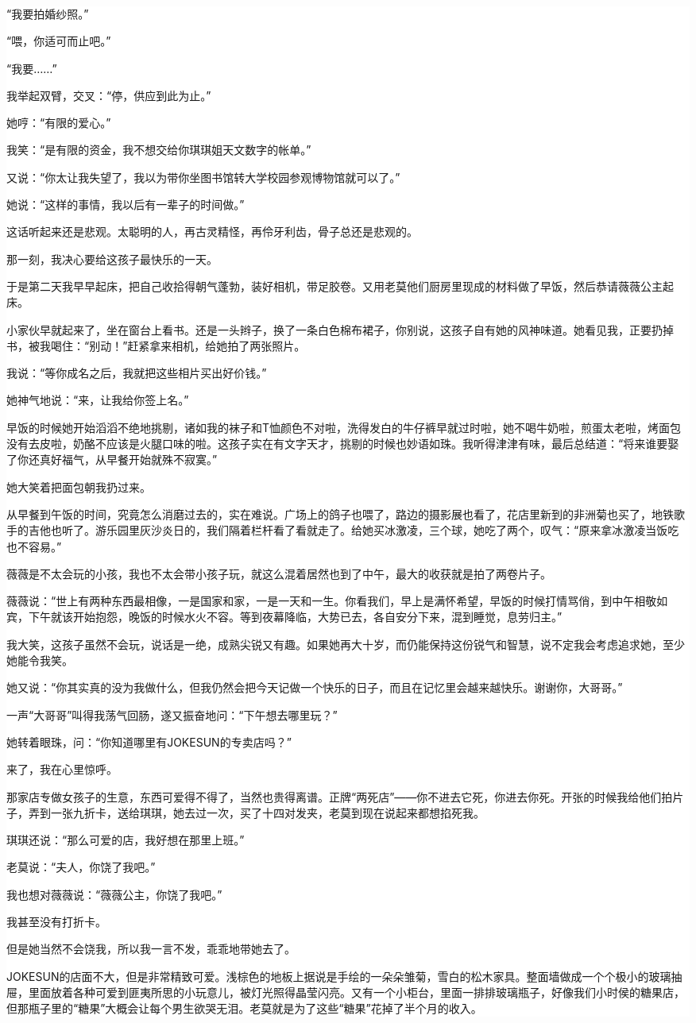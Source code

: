 “我要拍婚纱照。”

“喂，你适可而止吧。”

“我要……”

我举起双臂，交叉：“停，供应到此为止。”

她哼：“有限的爱心。”

我笑：“是有限的资金，我不想交给你琪琪姐天文数字的帐单。”

又说：“你太让我失望了，我以为带你坐图书馆转大学校园参观博物馆就可以了。”

她说：“这样的事情，我以后有一辈子的时间做。”

这话听起来还是悲观。太聪明的人，再古灵精怪，再伶牙利齿，骨子总还是悲观的。

那一刻，我决心要给这孩子最快乐的一天。

于是第二天我早早起床，把自己收拾得朝气蓬勃，装好相机，带足胶卷。又用老莫他们厨房里现成的材料做了早饭，然后恭请薇薇公主起床。

小家伙早就起来了，坐在窗台上看书。还是一头辫子，换了一条白色棉布裙子，你别说，这孩子自有她的风神味道。她看见我，正要扔掉书，被我喝住：“别动！”赶紧拿来相机，给她拍了两张照片。

我说：“等你成名之后，我就把这些相片买出好价钱。”

她神气地说：“来，让我给你签上名。”

早饭的时候她开始滔滔不绝地挑剔，诸如我的袜子和T恤颜色不对啦，洗得发白的牛仔裤早就过时啦，她不喝牛奶啦，煎蛋太老啦，烤面包没有去皮啦，奶酪不应该是火腿口味的啦。这孩子实在有文字天才，挑剔的时候也妙语如珠。我听得津津有味，最后总结道：“将来谁要娶了你还真好福气，从早餐开始就殊不寂寞。”

她大笑着把面包朝我扔过来。

从早餐到午饭的时间，究竟怎么消磨过去的，实在难说。广场上的鸽子也喂了，路边的摄影展也看了，花店里新到的非洲菊也买了，地铁歌手的吉他也听了。游乐园里灰沙炎日的，我们隔着栏杆看了看就走了。给她买冰激凌，三个球，她吃了两个，叹气：“原来拿冰激凌当饭吃也不容易。”

薇薇是不太会玩的小孩，我也不太会带小孩子玩，就这么混着居然也到了中午，最大的收获就是拍了两卷片子。

薇薇说：“世上有两种东西最相像，一是国家和家，一是一天和一生。你看我们，早上是满怀希望，早饭的时候打情骂俏，到中午相敬如宾，下午就该开始抱怨，晚饭的时候水火不容。等到夜幕降临，大势已去，各自安分下来，混到睡觉，息劳归主。”

我大笑，这孩子虽然不会玩，说话是一绝，成熟尖锐又有趣。如果她再大十岁，而仍能保持这份锐气和智慧，说不定我会考虑追求她，至少她能令我笑。

她又说：“你其实真的没为我做什么，但我仍然会把今天记做一个快乐的日子，而且在记忆里会越来越快乐。谢谢你，大哥哥。”

一声“大哥哥”叫得我荡气回肠，遂又振奋地问：“下午想去哪里玩？”

她转着眼珠，问：“你知道哪里有JOKESUN的专卖店吗？”

来了，我在心里惊呼。

那家店专做女孩子的生意，东西可爱得不得了，当然也贵得离谱。正牌“两死店”——你不进去它死，你进去你死。开张的时候我给他们拍片子，弄到一张九折卡，送给琪琪，她去过一次，买了十四对发夹，老莫到现在说起来都想掐死我。

琪琪还说：“那么可爱的店，我好想在那里上班。”

老莫说：“夫人，你饶了我吧。”

我也想对薇薇说：“薇薇公主，你饶了我吧。”

我甚至没有打折卡。

但是她当然不会饶我，所以我一言不发，乖乖地带她去了。

JOKESUN的店面不大，但是非常精致可爱。浅棕色的地板上据说是手绘的一朵朵雏菊，雪白的松木家具。整面墙做成一个个极小的玻璃抽屉，里面放着各种可爱到匪夷所思的小玩意儿，被灯光照得晶莹闪亮。又有一个小柜台，里面一排排玻璃瓶子，好像我们小时侯的糖果店，但那瓶子里的“糖果”大概会让每个男生欲哭无泪。老莫就是为了这些“糖果”花掉了半个月的收入。
